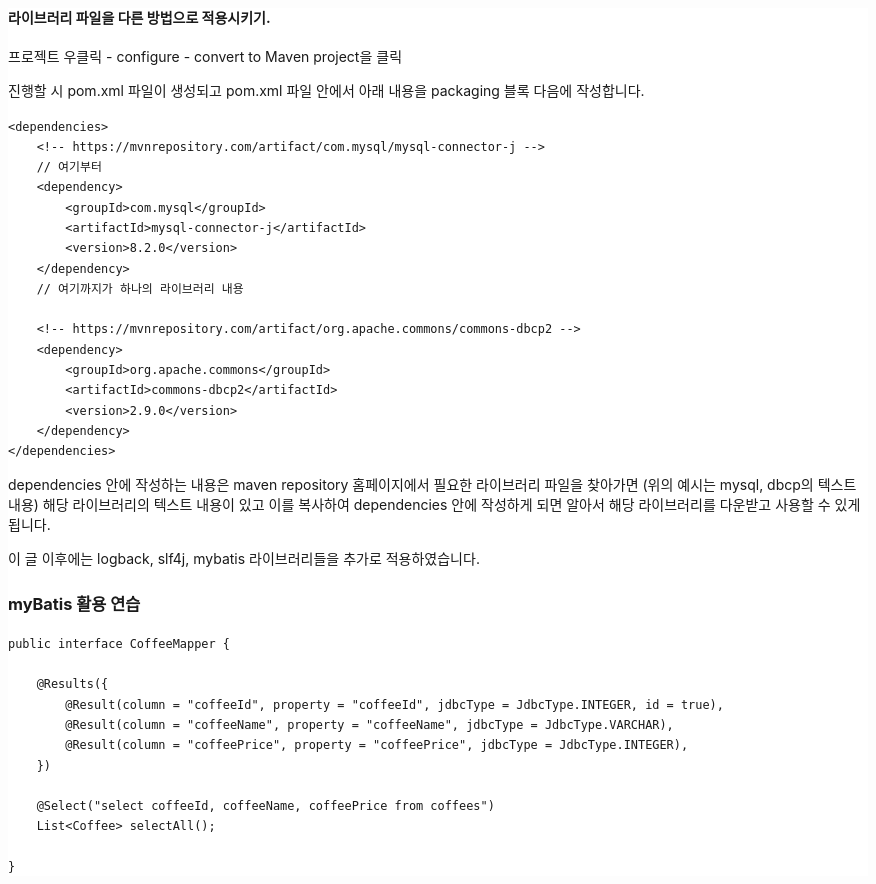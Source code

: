 


#### 라이브러리 파일을 다른 방법으로 적용시키기.


프로젝트 우클릭 - configure - convert to Maven project을 클릭

진행할 시 pom.xml 파일이 생성되고 pom.xml 파일 안에서 아래 내용을 packaging 블록 다음에 작성합니다.

```
<dependencies>
	<!-- https://mvnrepository.com/artifact/com.mysql/mysql-connector-j -->
	// 여기부터
	<dependency>
		<groupId>com.mysql</groupId>
		<artifactId>mysql-connector-j</artifactId>
		<version>8.2.0</version>
	</dependency>
	// 여기까지가 하나의 라이브러리 내용

	<!-- https://mvnrepository.com/artifact/org.apache.commons/commons-dbcp2 -->
	<dependency>
		<groupId>org.apache.commons</groupId>
		<artifactId>commons-dbcp2</artifactId>
		<version>2.9.0</version>
	</dependency>
</dependencies>

```

dependencies 안에 작성하는 내용은 maven repository 홈페이지에서 필요한 라이브러리 파일을 찾아가면 (위의 예시는 mysql, dbcp의 텍스트 내용)
해당 라이브러리의 텍스트 내용이 있고 이를 복사하여 dependencies 안에 작성하게 되면
알아서 해당 라이브러리를 다운받고 사용할 수 있게 됩니다.


이 글 이후에는 logback, slf4j, mybatis 라이브러리들을 추가로 적용하였습니다.




### myBatis 활용 연습


```
public interface CoffeeMapper {
	
	@Results({
		@Result(column = "coffeeId", property = "coffeeId", jdbcType = JdbcType.INTEGER, id = true),
		@Result(column = "coffeeName", property = "coffeeName", jdbcType = JdbcType.VARCHAR),
		@Result(column = "coffeePrice", property = "coffeePrice", jdbcType = JdbcType.INTEGER),
	})
	
	@Select("select coffeeId, coffeeName, coffeePrice from coffees")
	List<Coffee> selectAll();
	
}
```
